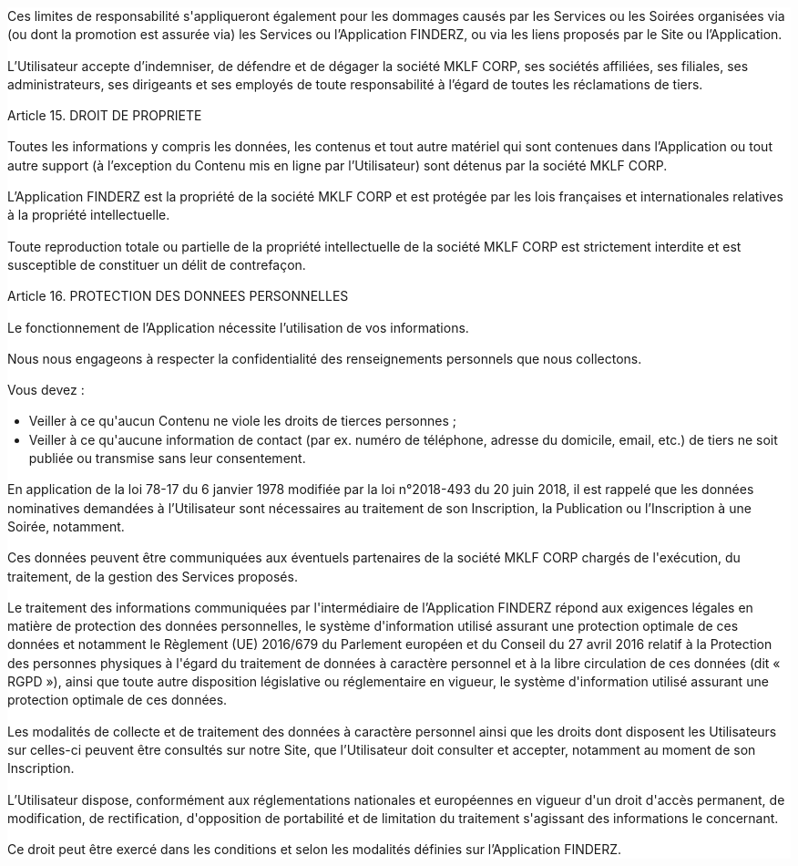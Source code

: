 Ces limites de responsabilité s'appliqueront également pour les dommages causés par les Services ou les Soirées organisées via (ou dont la promotion est assurée via) les Services ou l’Application FINDERZ, ou via les liens proposés par le Site ou l’Application.

L’Utilisateur accepte d’indemniser, de défendre et de dégager la société MKLF CORP, ses sociétés affiliées, ses filiales, ses administrateurs, ses dirigeants et ses employés de toute responsabilité à l’égard de toutes les réclamations de tiers.


Article 15.	DROIT DE PROPRIETE

Toutes les informations y compris les données, les contenus et tout autre matériel qui sont contenues dans l’Application ou tout autre support (à l’exception du Contenu mis en ligne par l’Utilisateur) sont détenus par la société MKLF CORP. 

L’Application FINDERZ est la propriété de la société MKLF CORP et est protégée par les lois françaises et internationales relatives à la propriété intellectuelle.

Toute reproduction totale ou partielle de la propriété intellectuelle de la société MKLF CORP est strictement interdite et est susceptible de constituer un délit de contrefaçon.

Article 16.	PROTECTION DES DONNEES PERSONNELLES

Le fonctionnement de l’Application nécessite l’utilisation de vos informations.

Nous nous engageons à respecter la confidentialité des renseignements personnels que nous collectons.

Vous devez :
-	Veiller à ce qu'aucun Contenu ne viole les droits de tierces personnes ; 
-	Veiller à ce qu'aucune information de contact (par ex. numéro de téléphone, adresse du domicile, email, etc.) de tiers ne soit publiée ou transmise sans leur consentement.

En application de la loi 78-17 du 6 janvier 1978 modifiée par la loi n°2018-493 du 20 juin 2018, il est rappelé que les données nominatives demandées à l’Utilisateur sont nécessaires au traitement de son Inscription, la Publication ou l’Inscription à une Soirée, notamment.

Ces données peuvent être communiquées aux éventuels partenaires de la société MKLF CORP chargés de l'exécution, du traitement, de la gestion des Services proposés.

Le traitement des informations communiquées par l'intermédiaire de l’Application FINDERZ répond aux exigences légales en matière de protection des données personnelles, le système d'information utilisé assurant une protection optimale de ces données et notamment le Règlement (UE) 2016/679 du Parlement européen et du Conseil du 27 avril 2016 relatif à la Protection des personnes physiques à l'égard du traitement de données à caractère personnel et à la libre circulation de ces données (dit « RGPD »), ainsi que toute autre disposition législative ou réglementaire en vigueur, le système d'information utilisé assurant une protection optimale de ces données.

Les modalités de collecte et de traitement des données à caractère personnel ainsi que les droits dont disposent les Utilisateurs sur celles-ci peuvent être consultés sur notre Site, que l’Utilisateur doit consulter et accepter, notamment au moment de son Inscription.

L’Utilisateur dispose, conformément aux réglementations nationales et européennes en vigueur d'un droit d'accès permanent, de modification, de rectification, d'opposition de portabilité et de limitation du traitement s'agissant des informations le concernant.

Ce droit peut être exercé dans les conditions et selon les modalités définies sur l’Application FINDERZ.
